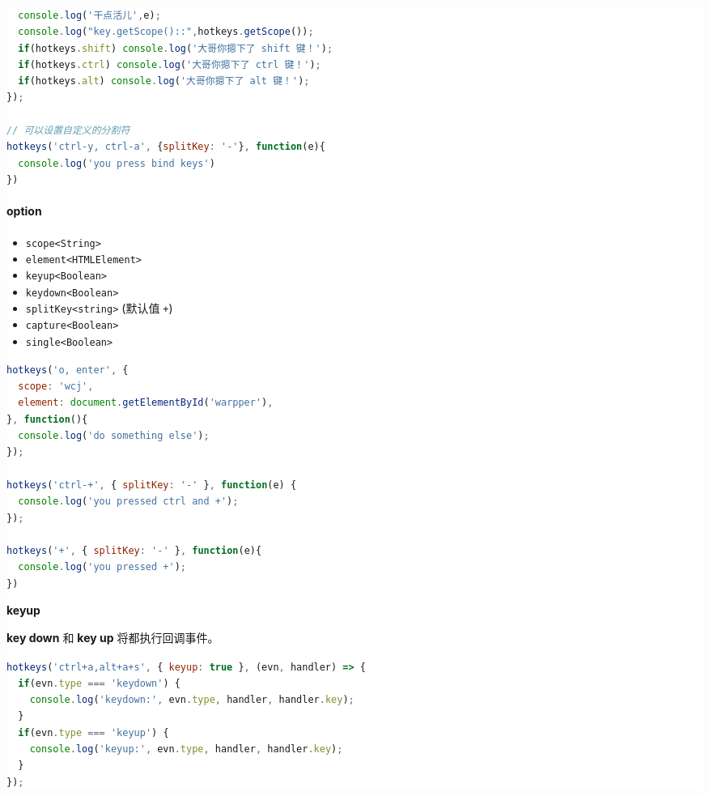 ```js
  console.log('干点活儿',e);
  console.log("key.getScope()::",hotkeys.getScope());
  if(hotkeys.shift) console.log('大哥你摁下了 shift 键！');
  if(hotkeys.ctrl) console.log('大哥你摁下了 ctrl 键！');
  if(hotkeys.alt) console.log('大哥你摁下了 alt 键！');
});

// 可以设置自定义的分割符
hotkeys('ctrl-y, ctrl-a', {splitKey: '-'}, function(e){
  console.log('you press bind keys')
})
```

#### option 

- `scope<String>`
- `element<HTMLElement>`
- `keyup<Boolean>`
- `keydown<Boolean>`
- `splitKey<string>` (默认值 `+`)
- `capture<Boolean>`
- `single<Boolean>`

```js
hotkeys('o, enter', {
  scope: 'wcj',
  element: document.getElementById('warpper'),
}, function(){ 
  console.log('do something else');
});

hotkeys('ctrl-+', { splitKey: '-' }, function(e) {
  console.log('you pressed ctrl and +');
});

hotkeys('+', { splitKey: '-' }, function(e){
  console.log('you pressed +');
})
```

**keyup**

**key down** 和 **key up** 将都执行回调事件。

```js
hotkeys('ctrl+a,alt+a+s', { keyup: true }, (evn, handler) => {
  if(evn.type === 'keydown') {
    console.log('keydown:', evn.type, handler, handler.key);
  }
  if(evn.type === 'keyup') {
    console.log('keyup:', evn.type, handler, handler.key);
  }
});
```
